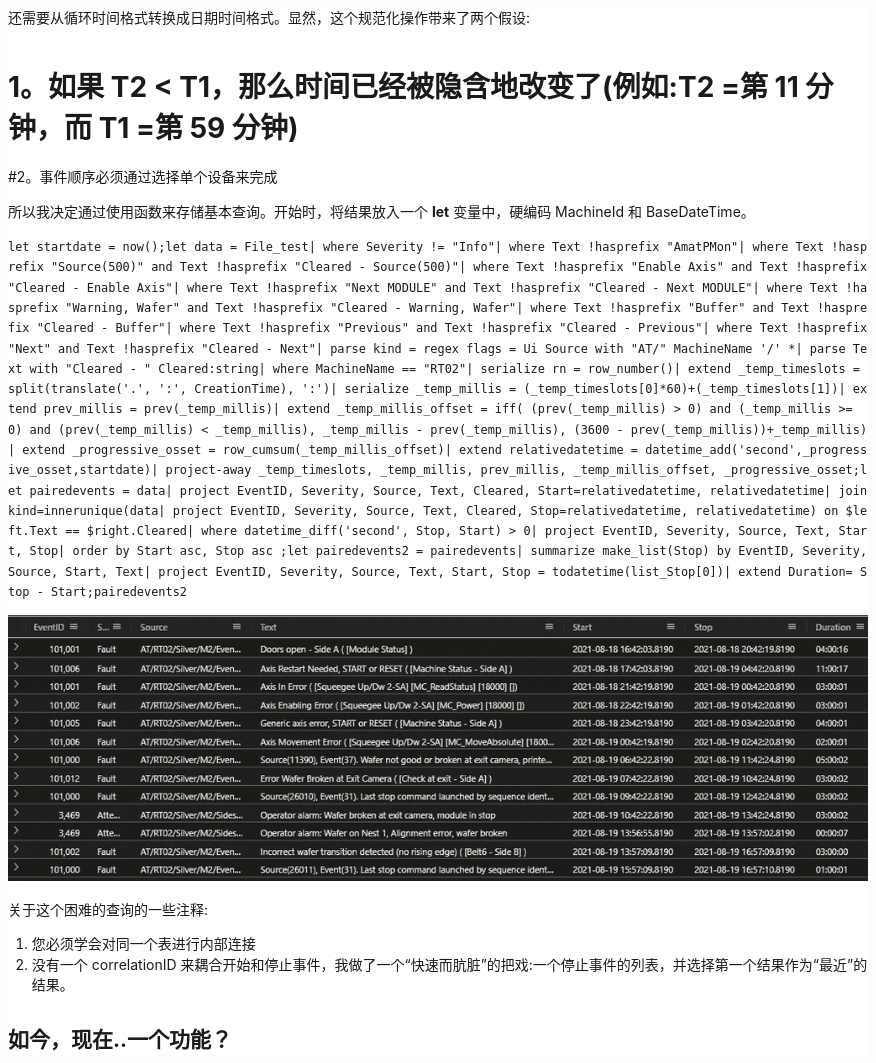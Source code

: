 还需要从循环时间格式转换成日期时间格式。显然，这个规范化操作带来了两个假设:
# 1。如果 T2 < T1，那么时间已经被隐含地改变了(例如:T2 =第 11 分钟，而 T1 =第 59 分钟)
#2。事件顺序必须通过选择单个设备来完成

所以我决定通过使用函数来存储基本查询。开始时，将结果放入一个 **let** 变量中，硬编码 MachineId 和 BaseDateTime。

```
let startdate = now();let data = File_test| where Severity != "Info"| where Text !hasprefix "AmatPMon"| where Text !hasprefix "Source(500)" and Text !hasprefix "Cleared - Source(500)"| where Text !hasprefix "Enable Axis" and Text !hasprefix "Cleared - Enable Axis"| where Text !hasprefix "Next MODULE" and Text !hasprefix "Cleared - Next MODULE"| where Text !hasprefix "Warning, Wafer" and Text !hasprefix "Cleared - Warning, Wafer"| where Text !hasprefix "Buffer" and Text !hasprefix "Cleared - Buffer"| where Text !hasprefix "Previous" and Text !hasprefix "Cleared - Previous"| where Text !hasprefix "Next" and Text !hasprefix "Cleared - Next"| parse kind = regex flags = Ui Source with "AT/" MachineName '/' *| parse Text with "Cleared - " Cleared:string| where MachineName == "RT02"| serialize rn = row_number()| extend _temp_timeslots = split(translate('.', ':', CreationTime), ':')| serialize _temp_millis = (_temp_timeslots[0]*60)+(_temp_timeslots[1])| extend prev_millis = prev(_temp_millis)| extend _temp_millis_offset = iff( (prev(_temp_millis) > 0) and (_temp_millis >= 0) and (prev(_temp_millis) < _temp_millis), _temp_millis - prev(_temp_millis), (3600 - prev(_temp_millis))+_temp_millis)| extend _progressive_osset = row_cumsum(_temp_millis_offset)| extend relativedatetime = datetime_add('second',_progressive_osset,startdate)| project-away _temp_timeslots, _temp_millis, prev_millis, _temp_millis_offset, _progressive_osset;let pairedevents = data| project EventID, Severity, Source, Text, Cleared, Start=relativedatetime, relativedatetime| join kind=innerunique(data| project EventID, Severity, Source, Text, Cleared, Stop=relativedatetime, relativedatetime) on $left.Text == $right.Cleared| where datetime_diff('second', Stop, Start) > 0| project EventID, Severity, Source, Text, Start, Stop| order by Start asc, Stop asc ;let pairedevents2 = pairedevents| summarize make_list(Stop) by EventID, Severity, Source, Start, Text| project EventID, Severity, Source, Text, Start, Stop = todatetime(list_Stop[0])| extend Duration= Stop - Start;pairedevents2
```

![](img/124ee64af8f81dc36418782e60cf1b5e.png)

关于这个困难的查询的一些注释:

1.  您必须学会对同一个表进行内部连接
2.  没有一个 correlationID 来耦合开始和停止事件，我做了一个“快速而肮脏”的把戏:一个停止事件的列表，并选择第一个结果作为“最近”的结果。

## 如今，现在..一个功能？
